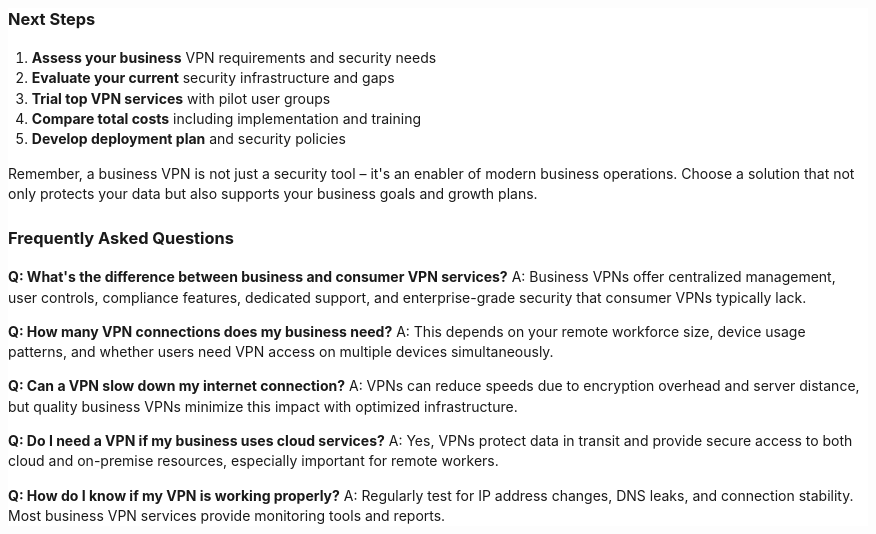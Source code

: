 ### Next Steps

1. **Assess your business** VPN requirements and security needs
2. **Evaluate your current** security infrastructure and gaps
3. **Trial top VPN services** with pilot user groups
4. **Compare total costs** including implementation and training
5. **Develop deployment plan** and security policies

Remember, a business VPN is not just a security tool – it's an enabler of modern business operations. Choose a solution that not only protects your data but also supports your business goals and growth plans.

### Frequently Asked Questions

**Q: What's the difference between business and consumer VPN services?**
A: Business VPNs offer centralized management, user controls, compliance features, dedicated support, and enterprise-grade security that consumer VPNs typically lack.

**Q: How many VPN connections does my business need?**
A: This depends on your remote workforce size, device usage patterns, and whether users need VPN access on multiple devices simultaneously.

**Q: Can a VPN slow down my internet connection?**
A: VPNs can reduce speeds due to encryption overhead and server distance, but quality business VPNs minimize this impact with optimized infrastructure.

**Q: Do I need a VPN if my business uses cloud services?**
A: Yes, VPNs protect data in transit and provide secure access to both cloud and on-premise resources, especially important for remote workers.

**Q: How do I know if my VPN is working properly?**
A: Regularly test for IP address changes, DNS leaks, and connection stability. Most business VPN services provide monitoring tools and reports.

